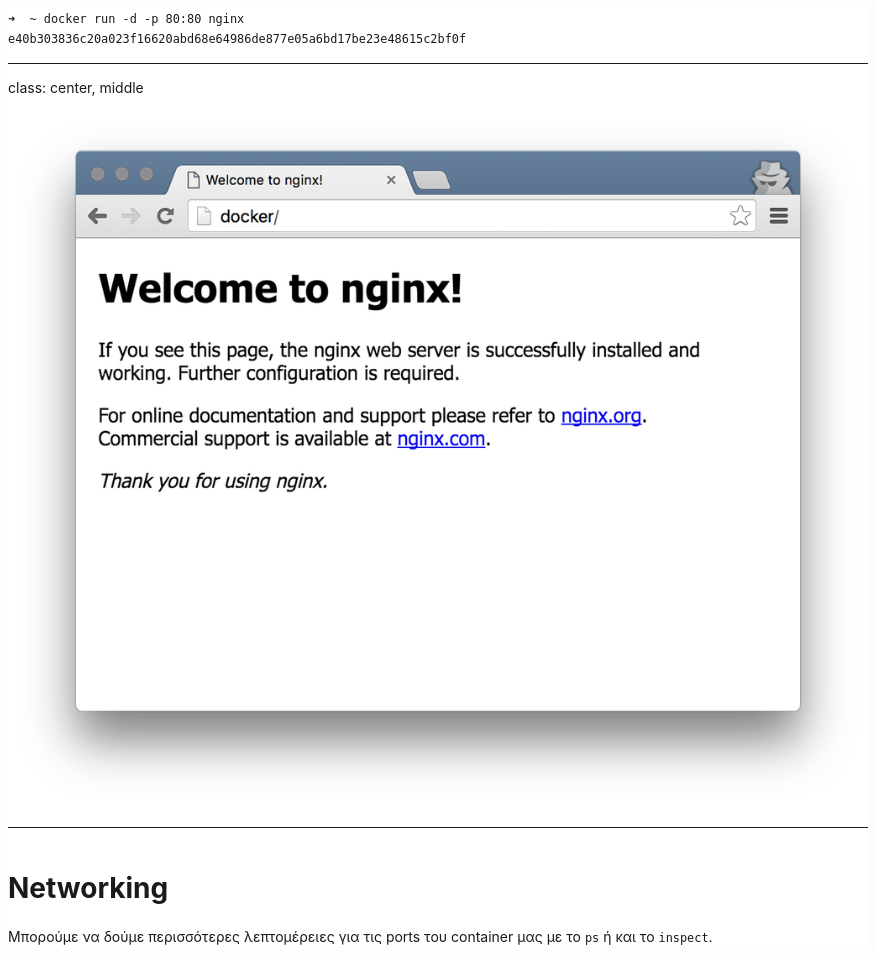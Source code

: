 ```
➜  ~ docker run -d -p 80:80 nginx
e40b303836c20a023f16620abd68e64986de877e05a6bd17be23e48615c2bf0f
```

---

class: center, middle

![](img/ports-enabled.png)

---

# Networking

Μπορούμε να δούμε περισσότερες λεπτομέρειες για τις ports του container μας με το `ps` ή και το `inspect`.
